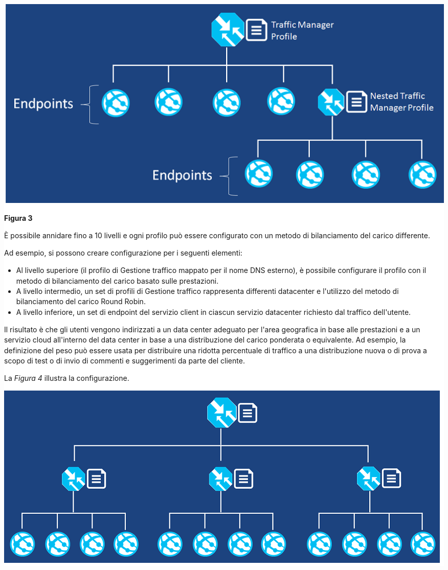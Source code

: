 ![Esempio di profili di Gestione traffico nidificati](./media/traffic-manager-overview/IC751072.png)

**Figura 3**

È possibile annidare fino a 10 livelli e ogni profilo può essere configurato con un metodo di bilanciamento del carico differente.

Ad esempio, si possono creare configurazione per i seguenti elementi:

- Al livello superiore (il profilo di Gestione traffico mappato per il nome DNS esterno), è possibile configurare il profilo con il metodo di bilanciamento del carico basato sulle prestazioni.
- A livello intermedio, un set di profili di Gestione traffico rappresenta differenti datacenter e l'utilizzo del metodo di bilanciamento del carico Round Robin.
- A livello inferiore, un set di endpoint del servizio client in ciascun servizio datacenter richiesto dal traffico dell'utente.

Il risultato è che gli utenti vengono indirizzati a un data center adeguato per l'area geografica in base alle prestazioni e a un servizio cloud all'interno del data center in base a una distribuzione del carico ponderata o equivalente. Ad esempio, la definizione del peso può essere usata per distribuire una ridotta percentuale di traffico a una distribuzione nuova o di prova a scopo di test o di invio di commenti e suggerimenti da parte del cliente.

La *Figura 4* illustra la configurazione.

![Esempio di profili di Gestione traffico multilivello](./media/traffic-manager-overview/IC751073.png)
